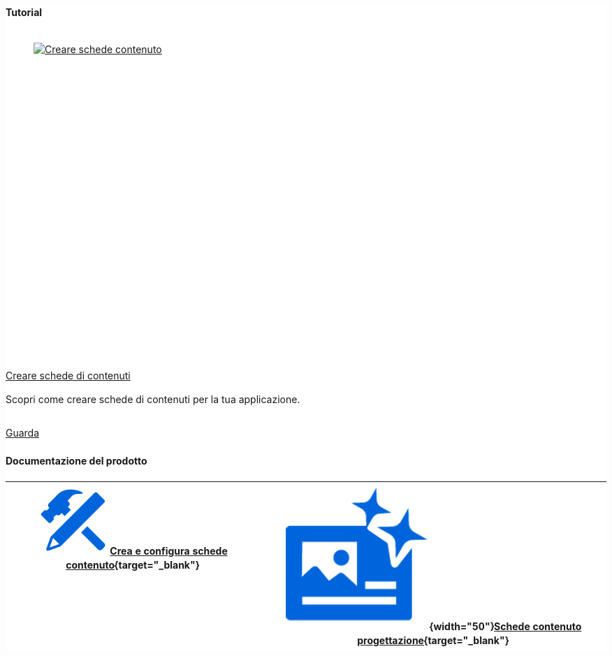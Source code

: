 #### Tutorial



<div class="columns">
    <div class="column is-half-tablet is-half-desktop is-one-third-widescreen" aria-label="Create content cards">
        <div class="card" style="height: 100%; display: flex; flex-direction: column; height: 100%;">
            <div class="card-image">
                <figure class="image x-is-16by9">
                    <a href="https://experienceleague.adobe.com/it/docs/journey-optimizer-learn/tutorials/channels/content-cards/create-content-cards" title="Creare schede contenuto" target="_blank" rel="referrer">
                        <img class="is-bordered-r-small" src="https://video.tv.adobe.com/v/3434791/?format=jpeg&nocache=1755891403581&captions=ita" alt="Creare schede contenuto"
                             style="width: 100%; aspect-ratio: 16 / 9; object-fit: cover; overflow: hidden; display: block; margin: auto;">
                    </a>
                </figure>
            </div>
            <div class="card-content is-padded-small" style="display: flex; flex-direction: column; flex-grow: 1; justify-content: space-between;">
                <div class="top-card-content">
                    <p class="headline is-size-6 has-text-weight-bold">
                        <a href="https://experienceleague.adobe.com/it/docs/journey-optimizer-learn/tutorials/channels/content-cards/create-content-cards" target="_blank" rel="referrer" title="Creare schede contenuto">Creare schede di contenuti</a>
                    </p>
                    <p class="is-size-6">Scopri come creare schede di contenuti per la tua applicazione.</p>
                </div>
                <a href="https://experienceleague.adobe.com/it/docs/journey-optimizer-learn/tutorials/channels/content-cards/create-content-cards" target="_blank" rel="referrer" class="spectrum-Button spectrum-Button--outline spectrum-Button--primary spectrum-Button--sizeM" style="align-self: flex-start; margin-top: 1rem;">
                    <span class="spectrum-Button-label has-no-wrap has-text-weight-bold">Guarda</span>
                </a>
            </div>
        </div>
    </div>
</div>


#### Documentazione del prodotto

| ![Crea e configura schede contenuto ](./assets/configuration.svg) [**Crea e configura schede contenuto**](https://experienceleague.adobe.com/it/docs/journey-optimizer/using/channels/content-card/create-content-card){target="_blank"} | ![Schede contenuto progettazione ](./assets/content-management.png){width="50"}[**Schede contenuto progettazione**](https://experienceleague.adobe.com/it/docs/journey-optimizer/using/channels/content-card/design-content-card){target="_blank"} |
|----------------------------------------------------------------------------------------------------------------------------------------------------------------------------------------------------------------------------------------------------------------|--------------------------------------------------------------------------------------------------------------------------------------------------------------------------------------------------------------|
